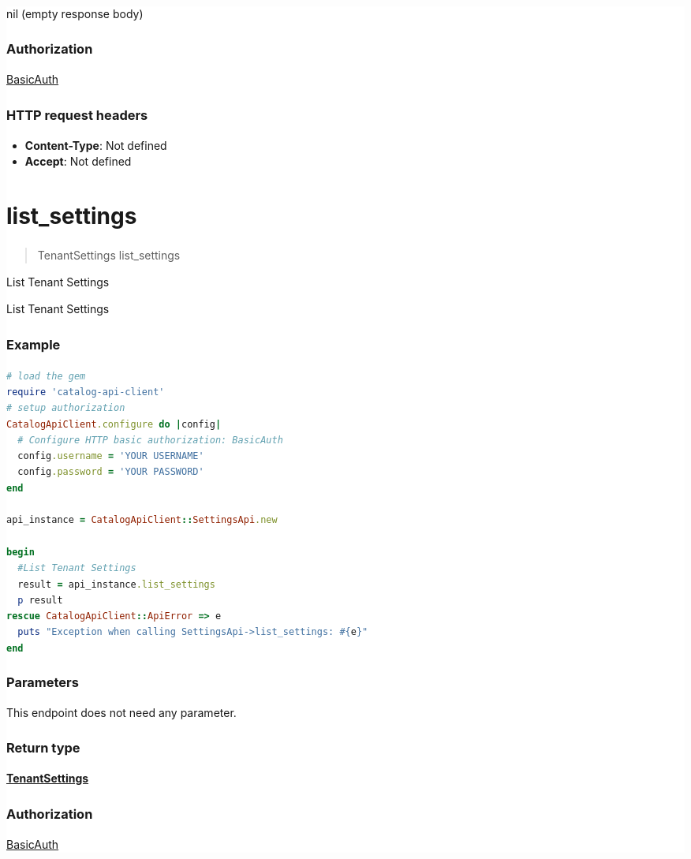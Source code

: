 nil (empty response body)

### Authorization

[BasicAuth](../README.md#BasicAuth)

### HTTP request headers

 - **Content-Type**: Not defined
 - **Accept**: Not defined



# **list_settings**
> TenantSettings list_settings

List Tenant Settings

List Tenant Settings

### Example
```ruby
# load the gem
require 'catalog-api-client'
# setup authorization
CatalogApiClient.configure do |config|
  # Configure HTTP basic authorization: BasicAuth
  config.username = 'YOUR USERNAME'
  config.password = 'YOUR PASSWORD'
end

api_instance = CatalogApiClient::SettingsApi.new

begin
  #List Tenant Settings
  result = api_instance.list_settings
  p result
rescue CatalogApiClient::ApiError => e
  puts "Exception when calling SettingsApi->list_settings: #{e}"
end
```

### Parameters
This endpoint does not need any parameter.

### Return type

[**TenantSettings**](TenantSettings.md)

### Authorization

[BasicAuth](../README.md#BasicAuth)
